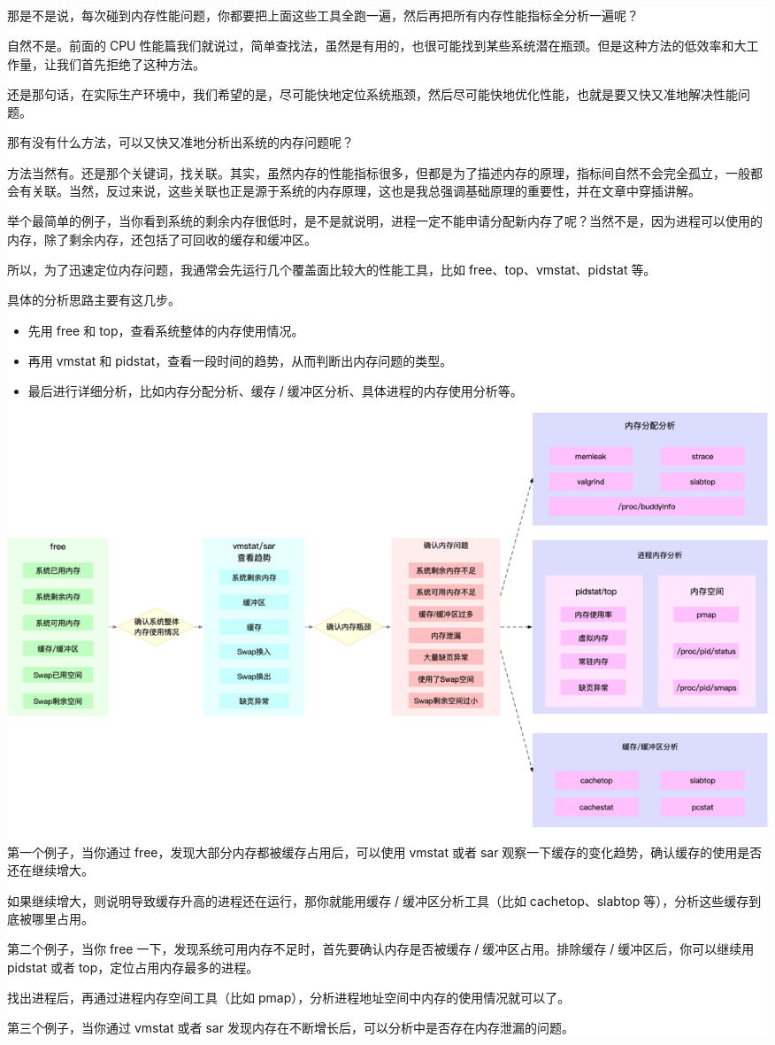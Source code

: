 那是不是说，每次碰到内存性能问题，你都要把上面这些工具全跑一遍，然后再把所有内存性能指标全分析一遍呢？

自然不是。前面的 CPU 性能篇我们就说过，简单查找法，虽然是有用的，也很可能找到某些系统潜在瓶颈。但是这种方法的低效率和大工作量，让我们首先拒绝了这种方法。

还是那句话，在实际生产环境中，我们希望的是，尽可能快地定位系统瓶颈，然后尽可能快地优化性能，也就是要又快又准地解决性能问题。

那有没有什么方法，可以又快又准地分析出系统的内存问题呢？

方法当然有。还是那个关键词，找关联。其实，虽然内存的性能指标很多，但都是为了描述内存的原理，指标间自然不会完全孤立，一般都会有关联。当然，反过来说，这些关联也正是源于系统的内存原理，这也是我总强调基础原理的重要性，并在文章中穿插讲解。

举个最简单的例子，当你看到系统的剩余内存很低时，是不是就说明，进程一定不能申请分配新内存了呢？当然不是，因为进程可以使用的内存，除了剩余内存，还包括了可回收的缓存和缓冲区。

所以，为了迅速定位内存问题，我通常会先运行几个覆盖面比较大的性能工具，比如 free、top、vmstat、pidstat 等。

具体的分析思路主要有这几步。

* 先用 free 和 top，查看系统整体的内存使用情况。

* 再用 vmstat 和 pidstat，查看一段时间的趋势，从而判断出内存问题的类型。

* 最后进行详细分析，比如内存分配分析、缓存 / 缓冲区分析、具体进程的内存使用分析等。

![](./images/mem_analyze_proc.webp)

第一个例子，当你通过 free，发现大部分内存都被缓存占用后，可以使用 vmstat 或者 sar 观察一下缓存的变化趋势，确认缓存的使用是否还在继续增大。

如果继续增大，则说明导致缓存升高的进程还在运行，那你就能用缓存 / 缓冲区分析工具（比如 cachetop、slabtop 等），分析这些缓存到底被哪里占用。

第二个例子，当你 free 一下，发现系统可用内存不足时，首先要确认内存是否被缓存 / 缓冲区占用。排除缓存 / 缓冲区后，你可以继续用 pidstat 或者 top，定位占用内存最多的进程。

找出进程后，再通过进程内存空间工具（比如 pmap），分析进程地址空间中内存的使用情况就可以了。

第三个例子，当你通过 vmstat 或者 sar 发现内存在不断增长后，可以分析中是否存在内存泄漏的问题。
